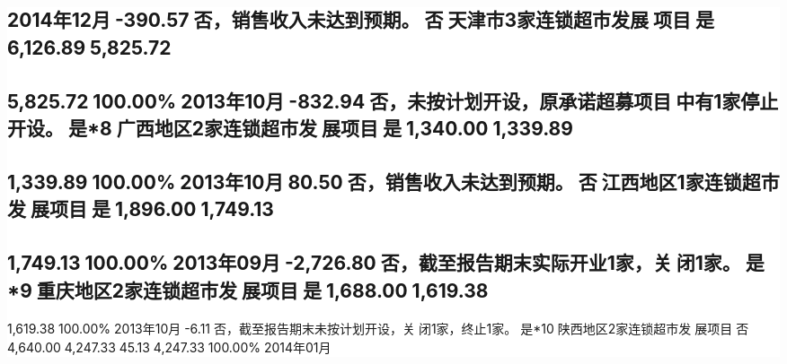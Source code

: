 2014年12月
-390.57
否，销售收入未达到预期。
否
天津市3家连锁超市发展
项目
是
6,126.89
5,825.72
-
5,825.72
100.00%
2013年10月
-832.94
否，未按计划开设，原承诺超募项目
中有1家停止开设。
是*8
广西地区2家连锁超市发
展项目
是
1,340.00
1,339.89
-
1,339.89
100.00%
2013年10月
80.50
否，销售收入未达到预期。
否
江西地区1家连锁超市发
展项目
是
1,896.00
1,749.13
-
1,749.13
100.00%
2013年09月
-2,726.80
否，截至报告期末实际开业1家，关
闭1家。
是*9
重庆地区2家连锁超市发
展项目
是
1,688.00
1,619.38
-
1,619.38
100.00%
2013年10月
-6.11
否，截至报告期末未按计划开设，关
闭1家，终止1家。
是*10
陕西地区2家连锁超市发
展项目
否
4,640.00
4,247.33
45.13
4,247.33
100.00%
2014年01月